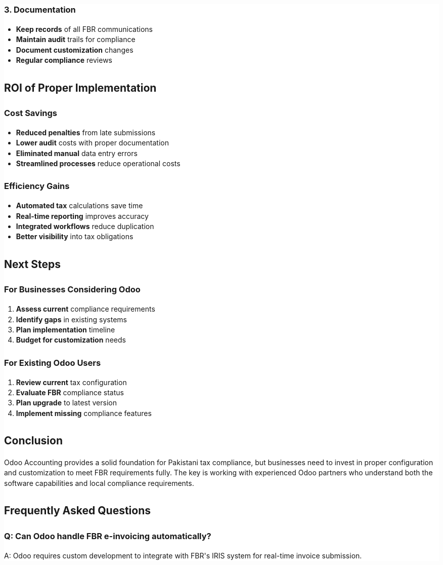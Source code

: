 ### 3. Documentation
- **Keep records** of all FBR communications
- **Maintain audit** trails for compliance
- **Document customization** changes
- **Regular compliance** reviews

## ROI of Proper Implementation

### Cost Savings
- **Reduced penalties** from late submissions
- **Lower audit** costs with proper documentation
- **Eliminated manual** data entry errors
- **Streamlined processes** reduce operational costs

### Efficiency Gains
- **Automated tax** calculations save time
- **Real-time reporting** improves accuracy
- **Integrated workflows** reduce duplication
- **Better visibility** into tax obligations

## Next Steps

### For Businesses Considering Odoo
1. **Assess current** compliance requirements
2. **Identify gaps** in existing systems
3. **Plan implementation** timeline
4. **Budget for customization** needs

### For Existing Odoo Users
1. **Review current** tax configuration
2. **Evaluate FBR** compliance status
3. **Plan upgrade** to latest version
4. **Implement missing** compliance features

## Conclusion

Odoo Accounting provides a solid foundation for Pakistani tax compliance, but businesses need to invest in proper configuration and customization to meet FBR requirements fully. The key is working with experienced Odoo partners who understand both the software capabilities and local compliance requirements.

## Frequently Asked Questions

### Q: Can Odoo handle FBR e-invoicing automatically?
A: Odoo requires custom development to integrate with FBR's IRIS system for real-time invoice submission.
